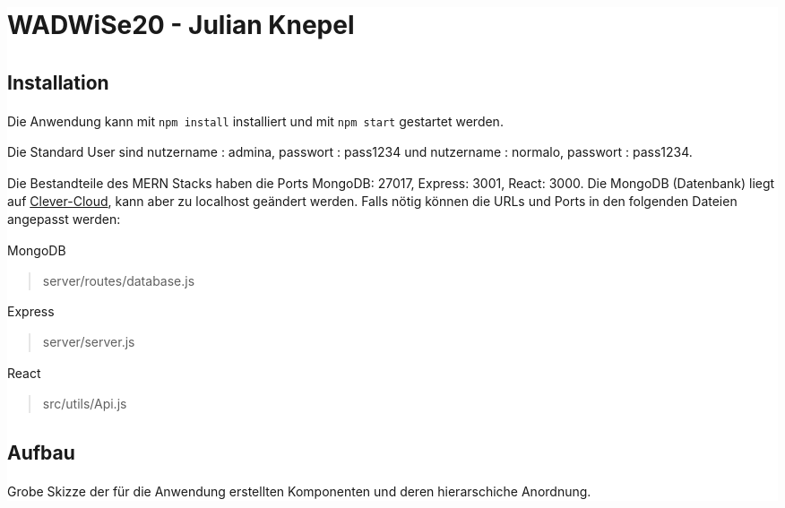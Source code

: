 # WADWiSe20 - Julian Knepel

## Installation
Die Anwendung kann mit `npm install` installiert und mit `npm start` gestartet werden.

Die Standard User sind nutzername : admina, passwort : pass1234 und nutzername : normalo, passwort : pass1234.

Die Bestandteile des MERN Stacks haben die Ports MongoDB: 27017, Express: 3001, React: 3000.
Die MongoDB (Datenbank) liegt auf [Clever-Cloud](https://console.clever-cloud.com/?), kann aber zu localhost geändert werden.
Falls nötig können die URLs und Ports in den folgenden Dateien angepasst werden:

MongoDB
> server/routes/database.js

Express
> server/server.js

React
> src/utils/Api.js

## Aufbau
Grobe Skizze der für die Anwendung erstellten Komponenten und deren hierarschiche Anordnung. <br/>